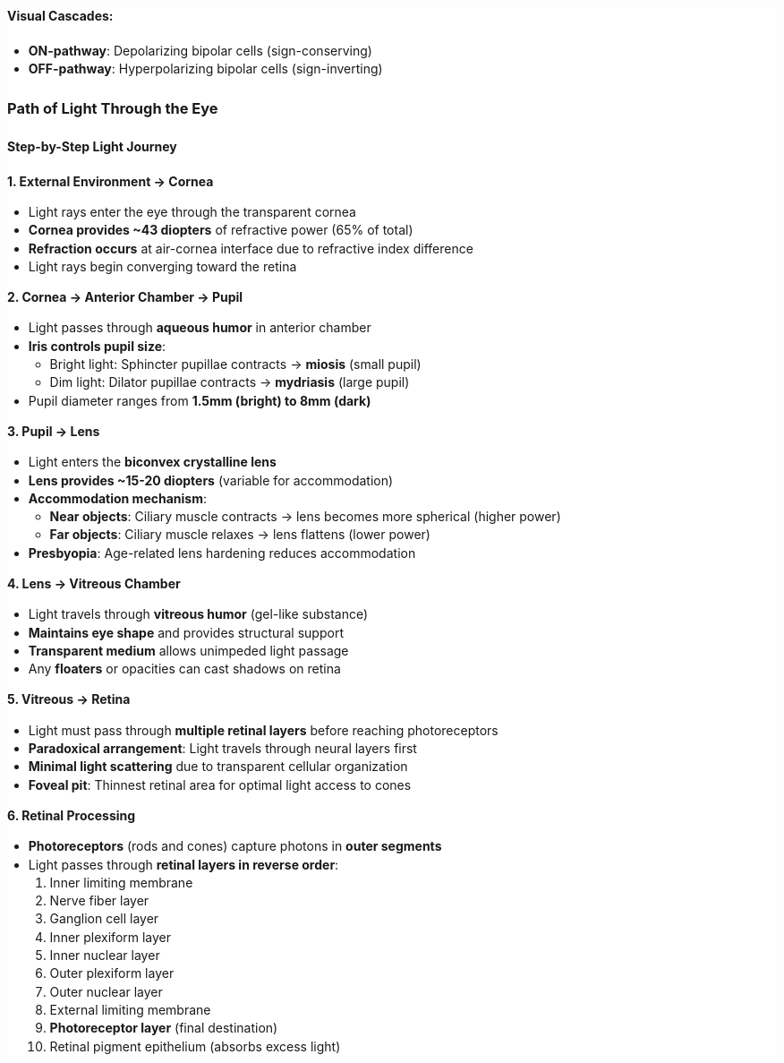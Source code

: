 #### Visual Cascades:
- **ON-pathway**: Depolarizing bipolar cells (sign-conserving)
- **OFF-pathway**: Hyperpolarizing bipolar cells (sign-inverting)

### Path of Light Through the Eye

#### Step-by-Step Light Journey

**1. External Environment → Cornea**
- Light rays enter the eye through the transparent cornea
- **Cornea provides ~43 diopters** of refractive power (65% of total)
- **Refraction occurs** at air-cornea interface due to refractive index difference
- Light rays begin converging toward the retina

**2. Cornea → Anterior Chamber → Pupil**
- Light passes through **aqueous humor** in anterior chamber
- **Iris controls pupil size**:
  - Bright light: Sphincter pupillae contracts → **miosis** (small pupil)
  - Dim light: Dilator pupillae contracts → **mydriasis** (large pupil)
- Pupil diameter ranges from **1.5mm (bright) to 8mm (dark)**

**3. Pupil → Lens**
- Light enters the **biconvex crystalline lens**
- **Lens provides ~15-20 diopters** (variable for accommodation)
- **Accommodation mechanism**:
  - **Near objects**: Ciliary muscle contracts → lens becomes more spherical (higher power)
  - **Far objects**: Ciliary muscle relaxes → lens flattens (lower power)
- **Presbyopia**: Age-related lens hardening reduces accommodation

**4. Lens → Vitreous Chamber**
- Light travels through **vitreous humor** (gel-like substance)
- **Maintains eye shape** and provides structural support
- **Transparent medium** allows unimpeded light passage
- Any **floaters** or opacities can cast shadows on retina

**5. Vitreous → Retina**
- Light must pass through **multiple retinal layers** before reaching photoreceptors
- **Paradoxical arrangement**: Light travels through neural layers first
- **Minimal light scattering** due to transparent cellular organization
- **Foveal pit**: Thinnest retinal area for optimal light access to cones

**6. Retinal Processing**
- **Photoreceptors** (rods and cones) capture photons in **outer segments**
- Light passes through **retinal layers in reverse order**:
  1. Inner limiting membrane
  2. Nerve fiber layer
  3. Ganglion cell layer
  4. Inner plexiform layer
  5. Inner nuclear layer
  6. Outer plexiform layer
  7. Outer nuclear layer
  8. External limiting membrane
  9. **Photoreceptor layer** (final destination)
  10. Retinal pigment epithelium (absorbs excess light)
